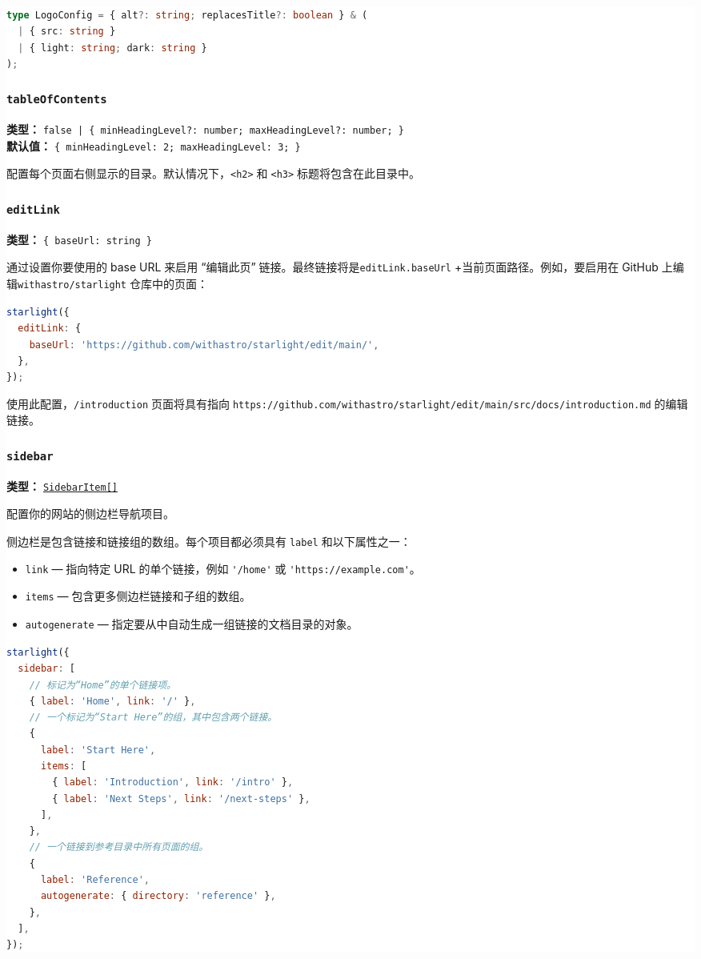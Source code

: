 ```ts
type LogoConfig = { alt?: string; replacesTitle?: boolean } & (
  | { src: string }
  | { light: string; dark: string }
);
```

### `tableOfContents`

**类型：** `false | { minHeadingLevel?: number; maxHeadingLevel?: number; }`  
**默认值：** `{ minHeadingLevel: 2; maxHeadingLevel: 3; }`

配置每个页面右侧显示的目录。默认情况下，`<h2>` 和 `<h3>` 标题将包含在此目录中。

### `editLink`

**类型：** `{ baseUrl: string }`

通过设置你要使用的 base URL 来启用 “编辑此页” 链接。最终链接将是`editLink.baseUrl` +当前页面路径。例如，要启用在 GitHub 上编辑`withastro/starlight` 仓库中的页面：

```js
starlight({
  editLink: {
    baseUrl: 'https://github.com/withastro/starlight/edit/main/',
  },
});
```

使用此配置，`/introduction` 页面将具有指向 `https://github.com/withastro/starlight/edit/main/src/docs/introduction.md` 的编辑链接。

### `sidebar`

**类型：** [`SidebarItem[]`](#sidebaritem)

配置你的网站的侧边栏导航项目。

侧边栏是包含链接和链接组的数组。每个项目都必须具有 `label` 和以下属性之一：

- `link` — 指向特定 URL 的单个链接，例如 `'/home'` 或 `'https://example.com'`。

- `items` — 包含更多侧边栏链接和子组的数组。

- `autogenerate` — 指定要从中自动生成一组链接的文档目录的对象。

```js
starlight({
  sidebar: [
    // 标记为“Home”的单个链接项。
    { label: 'Home', link: '/' },
    // 一个标记为“Start Here”的组，其中包含两个链接。
    {
      label: 'Start Here',
      items: [
        { label: 'Introduction', link: '/intro' },
        { label: 'Next Steps', link: '/next-steps' },
      ],
    },
    // 一个链接到参考目录中所有页面的组。
    {
      label: 'Reference',
      autogenerate: { directory: 'reference' },
    },
  ],
});
```

